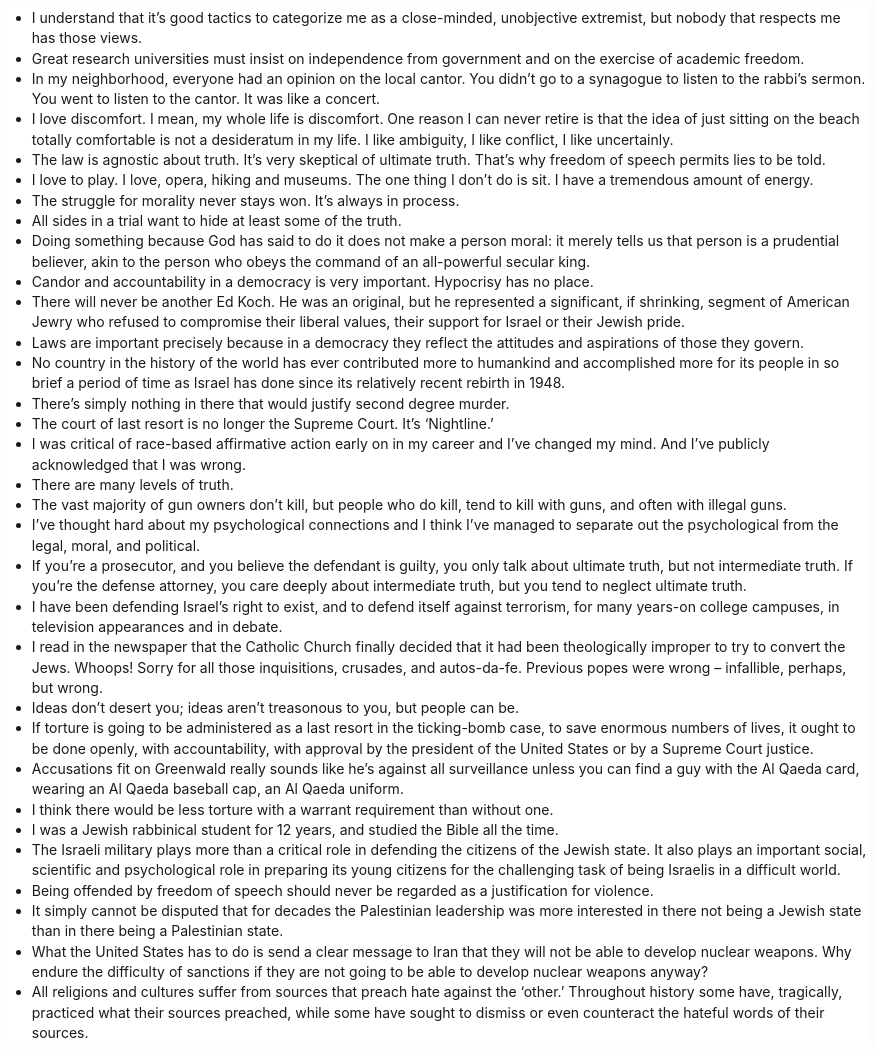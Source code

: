  - I understand that it’s good tactics to categorize me as a close-minded, unobjective extremist, but nobody that respects me has those views.
 - Great research universities must insist on independence from government and on the exercise of academic freedom.
 - In my neighborhood, everyone had an opinion on the local cantor. You didn’t go to a synagogue to listen to the rabbi’s sermon. You went to listen to the cantor. It was like a concert.
 - I love discomfort. I mean, my whole life is discomfort. One reason I can never retire is that the idea of just sitting on the beach totally comfortable is not a desideratum in my life. I like ambiguity, I like conflict, I like uncertainly.
 - The law is agnostic about truth. It’s very skeptical of ultimate truth. That’s why freedom of speech permits lies to be told.
 - I love to play. I love, opera, hiking and museums. The one thing I don’t do is sit. I have a tremendous amount of energy.
 - The struggle for morality never stays won. It’s always in process.
 - All sides in a trial want to hide at least some of the truth.
 - Doing something because God has said to do it does not make a person moral: it merely tells us that person is a prudential believer, akin to the person who obeys the command of an all-powerful secular king.
 - Candor and accountability in a democracy is very important. Hypocrisy has no place.
 - There will never be another Ed Koch. He was an original, but he represented a significant, if shrinking, segment of American Jewry who refused to compromise their liberal values, their support for Israel or their Jewish pride.
 - Laws are important precisely because in a democracy they reflect the attitudes and aspirations of those they govern.
 - No country in the history of the world has ever contributed more to humankind and accomplished more for its people in so brief a period of time as Israel has done since its relatively recent rebirth in 1948.
 - There’s simply nothing in there that would justify second degree murder.
 - The court of last resort is no longer the Supreme Court. It’s ‘Nightline.’
 - I was critical of race-based affirmative action early on in my career and I’ve changed my mind. And I’ve publicly acknowledged that I was wrong.
 - There are many levels of truth.
 - The vast majority of gun owners don’t kill, but people who do kill, tend to kill with guns, and often with illegal guns.
 - I’ve thought hard about my psychological connections and I think I’ve managed to separate out the psychological from the legal, moral, and political.
 - If you’re a prosecutor, and you believe the defendant is guilty, you only talk about ultimate truth, but not intermediate truth. If you’re the defense attorney, you care deeply about intermediate truth, but you tend to neglect ultimate truth.
 - I have been defending Israel’s right to exist, and to defend itself against terrorism, for many years-on college campuses, in television appearances and in debate.
 - I read in the newspaper that the Catholic Church finally decided that it had been theologically improper to try to convert the Jews. Whoops! Sorry for all those inquisitions, crusades, and autos-da-fe. Previous popes were wrong – infallible, perhaps, but wrong.
 - Ideas don’t desert you; ideas aren’t treasonous to you, but people can be.
 - If torture is going to be administered as a last resort in the ticking-bomb case, to save enormous numbers of lives, it ought to be done openly, with accountability, with approval by the president of the United States or by a Supreme Court justice.
 - Accusations fit on Greenwald really sounds like he’s against all surveillance unless you can find a guy with the Al Qaeda card, wearing an Al Qaeda baseball cap, an Al Qaeda uniform.
 - I think there would be less torture with a warrant requirement than without one.
 - I was a Jewish rabbinical student for 12 years, and studied the Bible all the time.
 - The Israeli military plays more than a critical role in defending the citizens of the Jewish state. It also plays an important social, scientific and psychological role in preparing its young citizens for the challenging task of being Israelis in a difficult world.
 - Being offended by freedom of speech should never be regarded as a justification for violence.
 - It simply cannot be disputed that for decades the Palestinian leadership was more interested in there not being a Jewish state than in there being a Palestinian state.
 - What the United States has to do is send a clear message to Iran that they will not be able to develop nuclear weapons. Why endure the difficulty of sanctions if they are not going to be able to develop nuclear weapons anyway?
 - All religions and cultures suffer from sources that preach hate against the ‘other.’ Throughout history some have, tragically, practiced what their sources preached, while some have sought to dismiss or even counteract the hateful words of their sources.